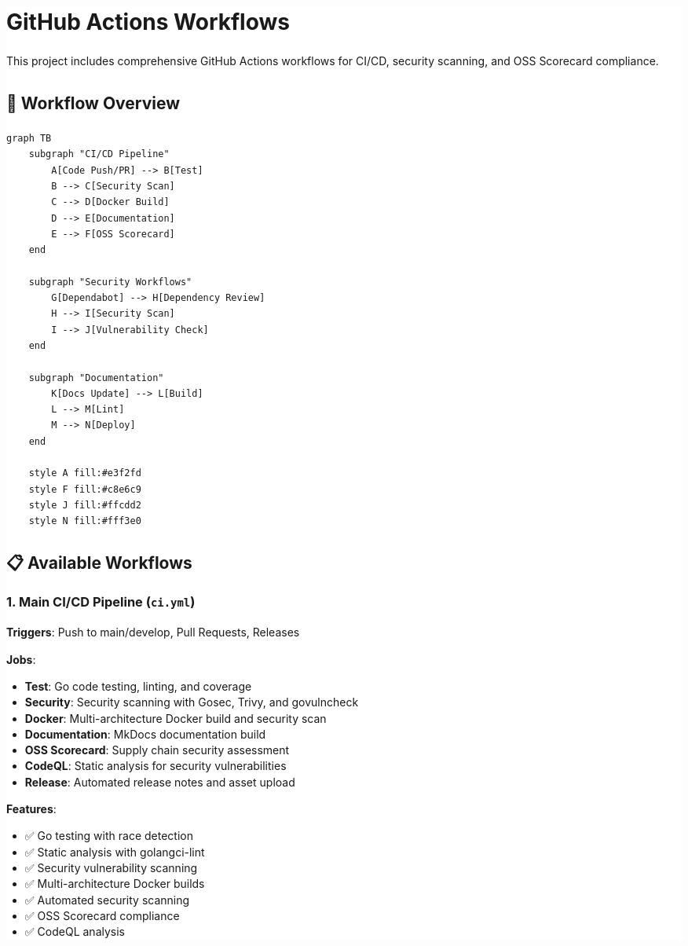 # GitHub Actions Workflows

This project includes comprehensive GitHub Actions workflows for CI/CD, security scanning, and OSS Scorecard compliance.

## 🔄 Workflow Overview

```mermaid
graph TB
    subgraph "CI/CD Pipeline"
        A[Code Push/PR] --> B[Test]
        B --> C[Security Scan]
        C --> D[Docker Build]
        D --> E[Documentation]
        E --> F[OSS Scorecard]
    end
    
    subgraph "Security Workflows"
        G[Dependabot] --> H[Dependency Review]
        H --> I[Security Scan]
        I --> J[Vulnerability Check]
    end
    
    subgraph "Documentation"
        K[Docs Update] --> L[Build]
        L --> M[Lint]
        M --> N[Deploy]
    end
    
    style A fill:#e3f2fd
    style F fill:#c8e6c9
    style J fill:#ffcdd2
    style N fill:#fff3e0
```

## 📋 Available Workflows

### 1. Main CI/CD Pipeline (`ci.yml`)

**Triggers**: Push to main/develop, Pull Requests, Releases

**Jobs**:
- **Test**: Go code testing, linting, and coverage
- **Security**: Security scanning with Gosec, Trivy, and govulncheck
- **Docker**: Multi-architecture Docker build and security scan
- **Documentation**: MkDocs documentation build
- **OSS Scorecard**: Supply chain security assessment
- **CodeQL**: Static analysis for security vulnerabilities
- **Release**: Automated release notes and asset upload

**Features**:
- ✅ Go testing with race detection
- ✅ Static analysis with golangci-lint
- ✅ Security vulnerability scanning
- ✅ Multi-architecture Docker builds
- ✅ Automated security scanning
- ✅ OSS Scorecard compliance
- ✅ CodeQL analysis
